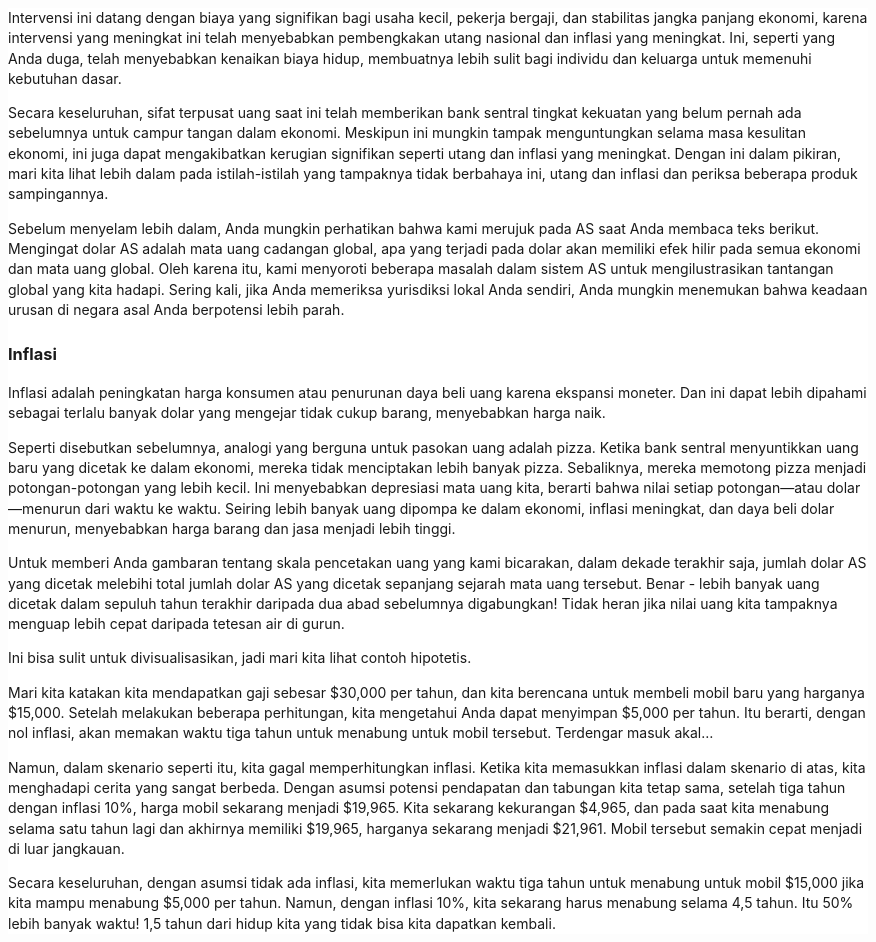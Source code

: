Intervensi ini datang dengan biaya yang signifikan bagi usaha kecil, pekerja bergaji, dan stabilitas jangka panjang ekonomi, karena intervensi yang meningkat ini telah menyebabkan pembengkakan utang nasional dan inflasi yang meningkat. Ini, seperti yang Anda duga, telah menyebabkan kenaikan biaya hidup, membuatnya lebih sulit bagi individu dan keluarga untuk memenuhi kebutuhan dasar.

Secara keseluruhan, sifat terpusat uang saat ini telah memberikan bank sentral tingkat kekuatan yang belum pernah ada sebelumnya untuk campur tangan dalam ekonomi. Meskipun ini mungkin tampak menguntungkan selama masa kesulitan ekonomi, ini juga dapat mengakibatkan kerugian signifikan seperti utang dan inflasi yang meningkat. Dengan ini dalam pikiran, mari kita lihat lebih dalam pada istilah-istilah yang tampaknya tidak berbahaya ini, utang dan inflasi dan periksa beberapa produk sampingannya.

Sebelum menyelam lebih dalam, Anda mungkin perhatikan bahwa kami merujuk pada AS saat Anda membaca teks berikut. Mengingat dolar AS adalah mata uang cadangan global, apa yang terjadi pada dolar akan memiliki efek hilir pada semua ekonomi dan mata uang global. Oleh karena itu, kami menyoroti beberapa masalah dalam sistem AS untuk mengilustrasikan tantangan global yang kita hadapi. Sering kali, jika Anda memeriksa yurisdiksi lokal Anda sendiri, Anda mungkin menemukan bahwa keadaan urusan di negara asal Anda berpotensi lebih parah.

### Inflasi

Inflasi adalah peningkatan harga konsumen atau penurunan daya beli uang karena ekspansi moneter. Dan ini dapat lebih dipahami sebagai terlalu banyak dolar yang mengejar tidak cukup barang, menyebabkan harga naik.

Seperti disebutkan sebelumnya, analogi yang berguna untuk pasokan uang adalah pizza. Ketika bank sentral menyuntikkan uang baru yang dicetak ke dalam ekonomi, mereka tidak menciptakan lebih banyak pizza. Sebaliknya, mereka memotong pizza menjadi potongan-potongan yang lebih kecil. Ini menyebabkan depresiasi mata uang kita, berarti bahwa nilai setiap potongan—atau dolar—menurun dari waktu ke waktu. Seiring lebih banyak uang dipompa ke dalam ekonomi, inflasi meningkat, dan daya beli dolar menurun, menyebabkan harga barang dan jasa menjadi lebih tinggi.

Untuk memberi Anda gambaran tentang skala pencetakan uang yang kami bicarakan, dalam dekade terakhir saja, jumlah dolar AS yang dicetak melebihi total jumlah dolar AS yang dicetak sepanjang sejarah mata uang tersebut. Benar - lebih banyak uang dicetak dalam sepuluh tahun terakhir daripada dua abad sebelumnya digabungkan! Tidak heran jika nilai uang kita tampaknya menguap lebih cepat daripada tetesan air di gurun.

Ini bisa sulit untuk divisualisasikan, jadi mari kita lihat contoh hipotetis.

Mari kita katakan kita mendapatkan gaji sebesar \$30,000 per tahun, dan kita berencana untuk membeli mobil baru yang harganya \$15,000. Setelah melakukan beberapa perhitungan, kita mengetahui Anda dapat menyimpan \$5,000 per tahun. Itu berarti, dengan nol inflasi, akan memakan waktu tiga tahun untuk menabung untuk mobil tersebut. Terdengar masuk akal…

Namun, dalam skenario seperti itu, kita gagal memperhitungkan inflasi. Ketika kita memasukkan inflasi dalam skenario di atas, kita menghadapi cerita yang sangat berbeda.
Dengan asumsi potensi pendapatan dan tabungan kita tetap sama, setelah tiga tahun dengan inflasi 10%, harga mobil sekarang menjadi \$19,965. Kita sekarang kekurangan \$4,965, dan pada saat kita menabung selama satu tahun lagi dan akhirnya memiliki \$19,965, harganya sekarang menjadi \$21,961. Mobil tersebut semakin cepat menjadi di luar jangkauan.

Secara keseluruhan, dengan asumsi tidak ada inflasi, kita memerlukan waktu tiga tahun untuk menabung untuk mobil \$15,000 jika kita mampu menabung \$5,000 per tahun. Namun, dengan inflasi 10%, kita sekarang harus menabung selama 4,5 tahun. Itu 50% lebih banyak waktu! 1,5 tahun dari hidup kita yang tidak bisa kita dapatkan kembali.
